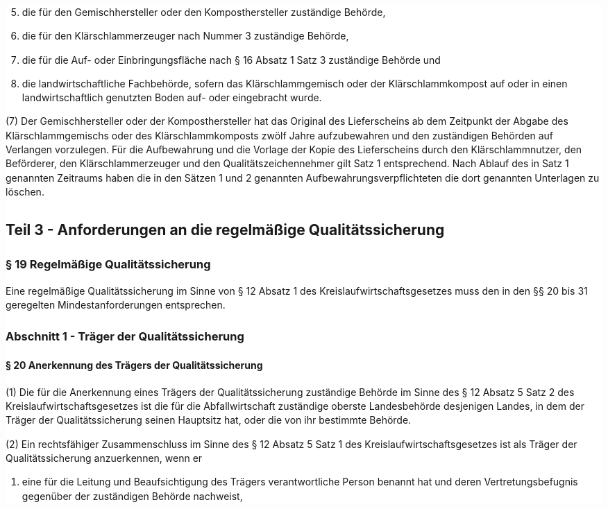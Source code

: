 
5.  die für den Gemischhersteller oder den Komposthersteller zuständige
    Behörde,


6.  die für den Klärschlammerzeuger nach Nummer 3 zuständige Behörde,


7.  die für die Auf- oder Einbringungsfläche nach § 16 Absatz 1 Satz 3
    zuständige Behörde und


8.  die landwirtschaftliche Fachbehörde, sofern das Klärschlammgemisch
    oder der Klärschlammkompost auf oder in einen landwirtschaftlich
    genutzten Boden auf- oder eingebracht wurde.




(7) Der Gemischhersteller oder der Komposthersteller hat das Original
des Lieferscheins ab dem Zeitpunkt der Abgabe des Klärschlammgemischs
oder des Klärschlammkomposts zwölf Jahre aufzubewahren und den
zuständigen Behörden auf Verlangen vorzulegen. Für die Aufbewahrung
und die Vorlage der Kopie des Lieferscheins durch den
Klärschlammnutzer, den Beförderer, den Klärschlammerzeuger und den
Qualitätszeichennehmer gilt Satz 1 entsprechend. Nach Ablauf des in
Satz 1 genannten Zeitraums haben die in den Sätzen 1 und 2 genannten
Aufbewahrungsverpflichteten die dort genannten Unterlagen zu löschen.


## Teil 3 - Anforderungen an die regelmäßige Qualitätssicherung


### § 19 Regelmäßige Qualitätssicherung

Eine regelmäßige Qualitätssicherung im Sinne von § 12 Absatz 1 des
Kreislaufwirtschaftsgesetzes muss den in den §§ 20 bis 31 geregelten
Mindestanforderungen entsprechen.


### Abschnitt 1 - Träger der Qualitätssicherung


#### § 20 Anerkennung des Trägers der Qualitätssicherung

(1) Die für die Anerkennung eines Trägers der Qualitätssicherung
zuständige Behörde im Sinne des § 12 Absatz 5 Satz 2 des
Kreislaufwirtschaftsgesetzes ist die für die Abfallwirtschaft
zuständige oberste Landesbehörde desjenigen Landes, in dem der Träger
der Qualitätssicherung seinen Hauptsitz hat, oder die von ihr
bestimmte Behörde.

(2) Ein rechtsfähiger Zusammenschluss im Sinne des § 12 Absatz 5 Satz
1 des Kreislaufwirtschaftsgesetzes ist als Träger der
Qualitätssicherung anzuerkennen, wenn er

1.  eine für die Leitung und Beaufsichtigung des Trägers verantwortliche
    Person benannt hat und deren Vertretungsbefugnis gegenüber der
    zuständigen Behörde nachweist,
